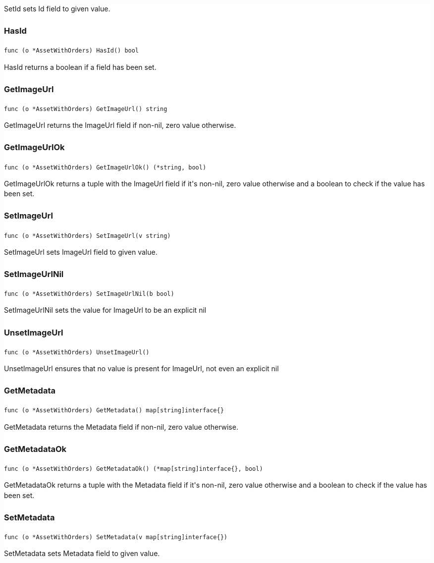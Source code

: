 SetId sets Id field to given value.

### HasId

`func (o *AssetWithOrders) HasId() bool`

HasId returns a boolean if a field has been set.

### GetImageUrl

`func (o *AssetWithOrders) GetImageUrl() string`

GetImageUrl returns the ImageUrl field if non-nil, zero value otherwise.

### GetImageUrlOk

`func (o *AssetWithOrders) GetImageUrlOk() (*string, bool)`

GetImageUrlOk returns a tuple with the ImageUrl field if it's non-nil, zero value otherwise
and a boolean to check if the value has been set.

### SetImageUrl

`func (o *AssetWithOrders) SetImageUrl(v string)`

SetImageUrl sets ImageUrl field to given value.


### SetImageUrlNil

`func (o *AssetWithOrders) SetImageUrlNil(b bool)`

 SetImageUrlNil sets the value for ImageUrl to be an explicit nil

### UnsetImageUrl
`func (o *AssetWithOrders) UnsetImageUrl()`

UnsetImageUrl ensures that no value is present for ImageUrl, not even an explicit nil
### GetMetadata

`func (o *AssetWithOrders) GetMetadata() map[string]interface{}`

GetMetadata returns the Metadata field if non-nil, zero value otherwise.

### GetMetadataOk

`func (o *AssetWithOrders) GetMetadataOk() (*map[string]interface{}, bool)`

GetMetadataOk returns a tuple with the Metadata field if it's non-nil, zero value otherwise
and a boolean to check if the value has been set.

### SetMetadata

`func (o *AssetWithOrders) SetMetadata(v map[string]interface{})`

SetMetadata sets Metadata field to given value.
